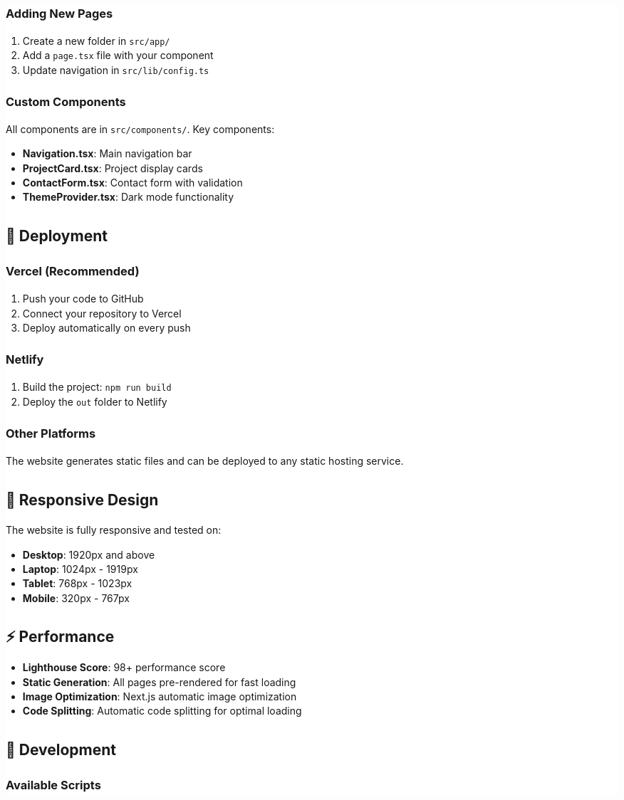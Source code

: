 ### Adding New Pages

1. Create a new folder in `src/app/`
2. Add a `page.tsx` file with your component
3. Update navigation in `src/lib/config.ts`

### Custom Components

All components are in `src/components/`. Key components:

- **Navigation.tsx**: Main navigation bar
- **ProjectCard.tsx**: Project display cards
- **ContactForm.tsx**: Contact form with validation
- **ThemeProvider.tsx**: Dark mode functionality

## 🚀 Deployment

### Vercel (Recommended)

1. Push your code to GitHub
2. Connect your repository to Vercel
3. Deploy automatically on every push

### Netlify

1. Build the project: `npm run build`
2. Deploy the `out` folder to Netlify

### Other Platforms

The website generates static files and can be deployed to any static hosting service.

## 📱 Responsive Design

The website is fully responsive and tested on:

- **Desktop**: 1920px and above
- **Laptop**: 1024px - 1919px  
- **Tablet**: 768px - 1023px
- **Mobile**: 320px - 767px

## ⚡ Performance

- **Lighthouse Score**: 98+ performance score
- **Static Generation**: All pages pre-rendered for fast loading
- **Image Optimization**: Next.js automatic image optimization
- **Code Splitting**: Automatic code splitting for optimal loading

## 🔧 Development

### Available Scripts
